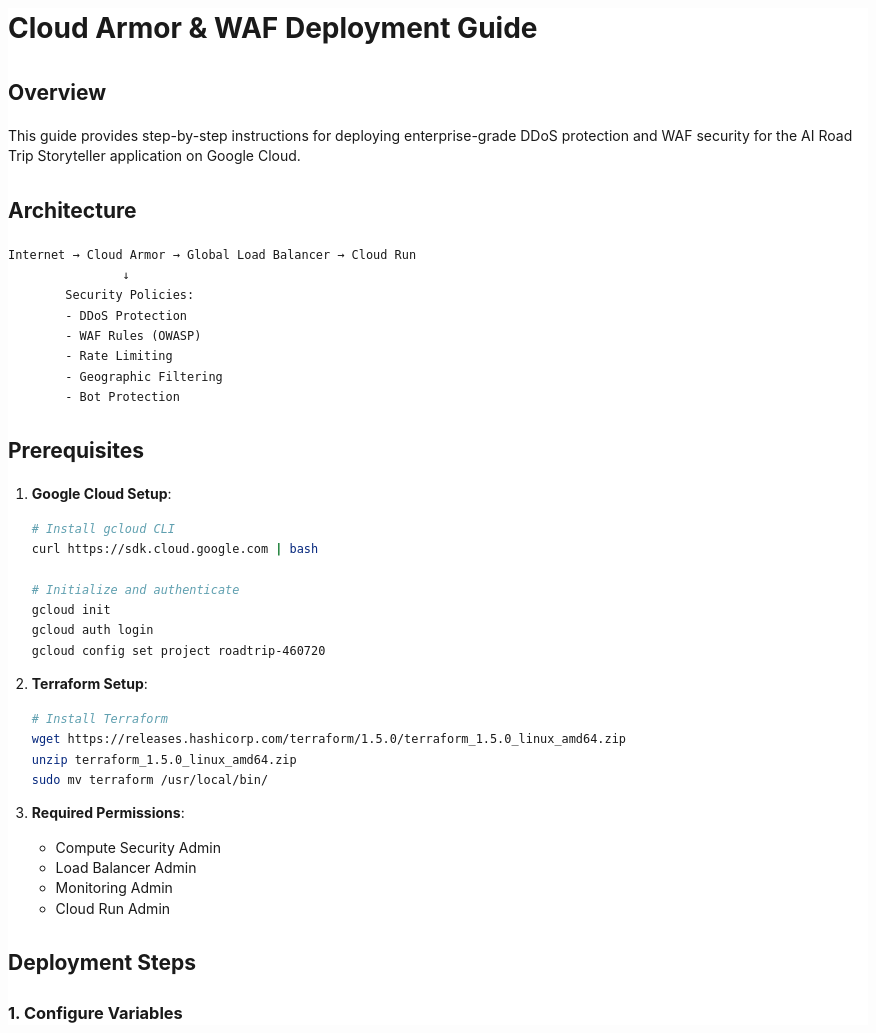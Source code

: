 # Cloud Armor & WAF Deployment Guide

## Overview

This guide provides step-by-step instructions for deploying enterprise-grade DDoS protection and WAF security for the AI Road Trip Storyteller application on Google Cloud.

## Architecture

```
Internet → Cloud Armor → Global Load Balancer → Cloud Run
                ↓
        Security Policies:
        - DDoS Protection
        - WAF Rules (OWASP)
        - Rate Limiting
        - Geographic Filtering
        - Bot Protection
```

## Prerequisites

1. **Google Cloud Setup**:
   ```bash
   # Install gcloud CLI
   curl https://sdk.cloud.google.com | bash
   
   # Initialize and authenticate
   gcloud init
   gcloud auth login
   gcloud config set project roadtrip-460720
   ```

2. **Terraform Setup**:
   ```bash
   # Install Terraform
   wget https://releases.hashicorp.com/terraform/1.5.0/terraform_1.5.0_linux_amd64.zip
   unzip terraform_1.5.0_linux_amd64.zip
   sudo mv terraform /usr/local/bin/
   ```

3. **Required Permissions**:
   - Compute Security Admin
   - Load Balancer Admin
   - Monitoring Admin
   - Cloud Run Admin

## Deployment Steps

### 1. Configure Variables
